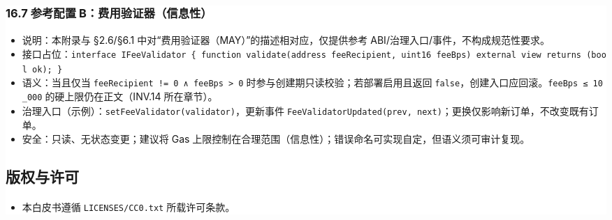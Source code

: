 ### 16.7 参考配置 B：费用验证器（信息性）
- 说明：本附录与 §2.6/§6.1 中对“费用验证器（MAY）”的描述相对应，仅提供参考 ABI/治理入口/事件，不构成规范性要求。
- 接口占位：`interface IFeeValidator { function validate(address feeRecipient, uint16 feeBps) external view returns (bool ok); }`
- 语义：当且仅当 `feeRecipient != 0 ∧ feeBps > 0` 时参与创建期只读校验；若部署启用且返回 `false`，创建入口应回滚。`feeBps ≤ 10_000` 的硬上限仍在正文（INV.14 所在章节）。
- 治理入口（示例）：`setFeeValidator(validator)`，更新事件 `FeeValidatorUpdated(prev, next)`；更换仅影响新订单，不改变既有订单。
- 安全：只读、无状态变更；建议将 Gas 上限控制在合理范围（信息性）；错误命名可实现自定，但语义须可审计复现。

## 版权与许可
- 本白皮书遵循 `LICENSES/CC0.txt` 所载许可条款。
